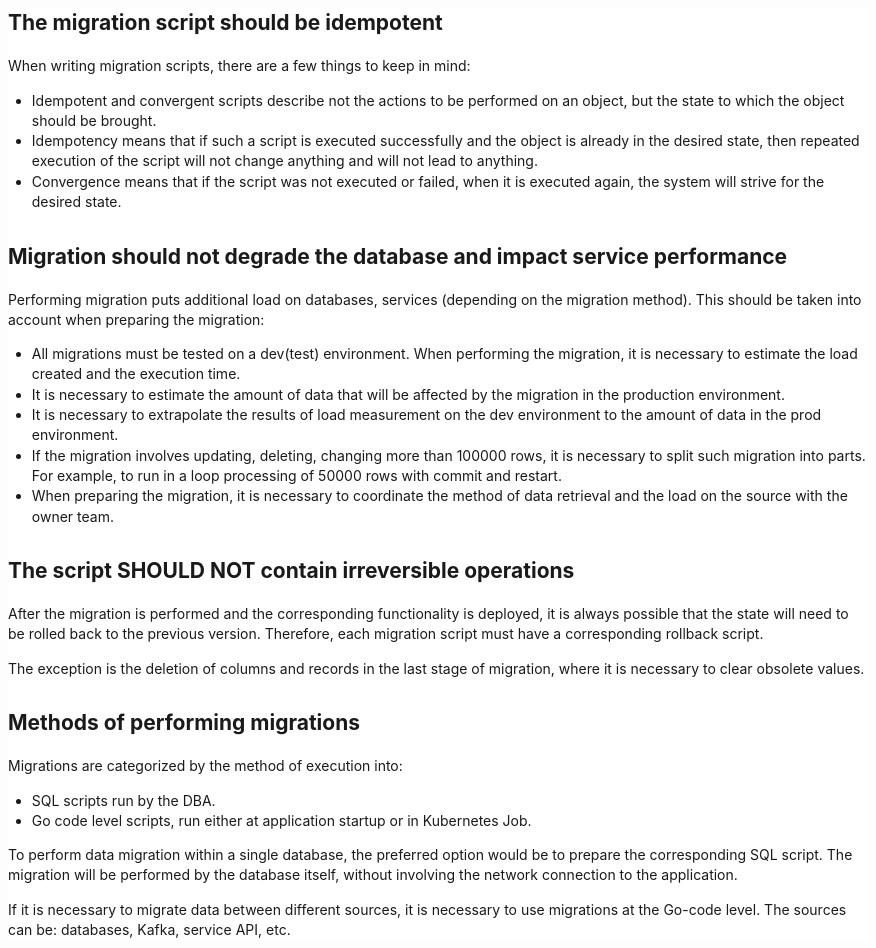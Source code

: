 
## The migration script should be idempotent

When writing migration scripts, there are a few things to keep in mind:

* Idempotent and convergent scripts describe not the actions to be performed on an object, but the state to which the object should be brought.
* Idempotency means that if such a script is executed successfully and the object is already in the desired state, then repeated execution of the script will not change anything and will not lead to anything.
* Convergence means that if the script was not executed or failed, when it is executed again, the system will strive for the desired state.


## Migration should not degrade the database and impact service performance

Performing migration puts additional load on databases, services (depending on the migration method). This should be taken into account when preparing the migration:

* All migrations must be tested on a dev(test) environment. When performing the migration, it is necessary to estimate the load created and the execution time.
* It is necessary to estimate the amount of data that will be affected by the migration in the production environment.
* It is necessary to extrapolate the results of load measurement on the dev environment to the amount of data in the prod environment.
* If the migration involves updating, deleting, changing more than 100000 rows, it is necessary to split such migration into parts. For example, to run in a loop processing of 50000 rows with commit and restart.
* When preparing the migration, it is necessary to coordinate the method of data retrieval and the load on the source with the owner team.

## The script SHOULD NOT contain irreversible operations

After the migration is performed and the corresponding functionality is deployed, it is always possible that the state will need to be rolled back to the previous version. Therefore, each migration script must have a corresponding rollback script.

The exception is the deletion of columns and records in the last stage of migration, where it is necessary to clear obsolete values.

## Methods of performing migrations

Migrations are categorized by the method of execution into:

* SQL scripts run by the DBA.
* Go code level scripts, run either at application startup or in Kubernetes Job.

To perform data migration within a single database, the preferred option would be to prepare the corresponding SQL script. The migration will be performed by the database itself, without involving the network connection to the application.

If it is necessary to migrate data between different sources, it is necessary to use migrations at the Go-code level. The sources can be: databases, Kafka, service API, etc.
